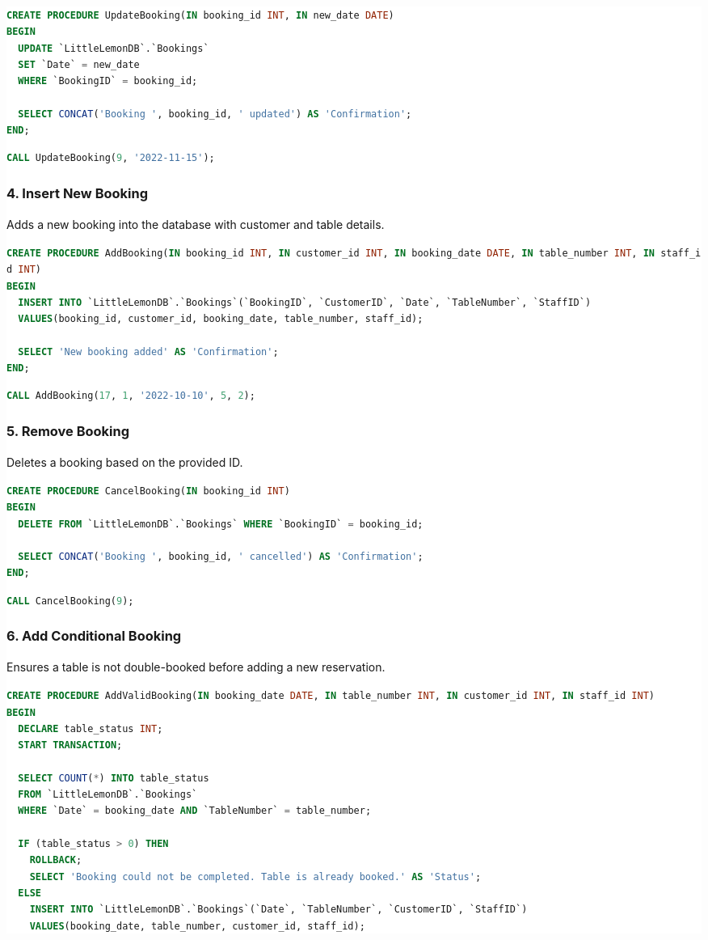 ```sql
CREATE PROCEDURE UpdateBooking(IN booking_id INT, IN new_date DATE)
BEGIN
  UPDATE `LittleLemonDB`.`Bookings`
  SET `Date` = new_date
  WHERE `BookingID` = booking_id;

  SELECT CONCAT('Booking ', booking_id, ' updated') AS 'Confirmation';
END;
```
```sql
CALL UpdateBooking(9, '2022-11-15');
```

### 4. Insert New Booking
Adds a new booking into the database with customer and table details.

```sql
CREATE PROCEDURE AddBooking(IN booking_id INT, IN customer_id INT, IN booking_date DATE, IN table_number INT, IN staff_id INT)
BEGIN
  INSERT INTO `LittleLemonDB`.`Bookings`(`BookingID`, `CustomerID`, `Date`, `TableNumber`, `StaffID`)
  VALUES(booking_id, customer_id, booking_date, table_number, staff_id);

  SELECT 'New booking added' AS 'Confirmation';
END;
```
```sql
CALL AddBooking(17, 1, '2022-10-10', 5, 2);
```

### 5. Remove Booking
Deletes a booking based on the provided ID.

```sql
CREATE PROCEDURE CancelBooking(IN booking_id INT)
BEGIN
  DELETE FROM `LittleLemonDB`.`Bookings` WHERE `BookingID` = booking_id;

  SELECT CONCAT('Booking ', booking_id, ' cancelled') AS 'Confirmation';
END;
```
```sql
CALL CancelBooking(9);
```

### 6. Add Conditional Booking
Ensures a table is not double-booked before adding a new reservation.

```sql
CREATE PROCEDURE AddValidBooking(IN booking_date DATE, IN table_number INT, IN customer_id INT, IN staff_id INT)
BEGIN
  DECLARE table_status INT;
  START TRANSACTION;

  SELECT COUNT(*) INTO table_status
  FROM `LittleLemonDB`.`Bookings`
  WHERE `Date` = booking_date AND `TableNumber` = table_number;

  IF (table_status > 0) THEN
    ROLLBACK;
    SELECT 'Booking could not be completed. Table is already booked.' AS 'Status';
  ELSE
    INSERT INTO `LittleLemonDB`.`Bookings`(`Date`, `TableNumber`, `CustomerID`, `StaffID`)
    VALUES(booking_date, table_number, customer_id, staff_id);
```